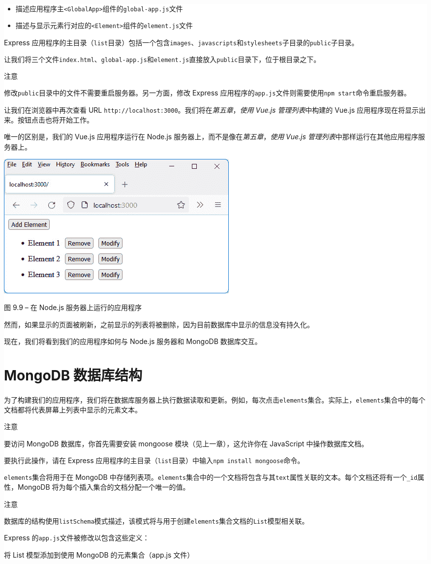 +   描述应用程序主`<GlobalApp>`组件的`global-app.js`文件

+   描述与显示元素行对应的`<Element>`组件的`element.js`文件

Express 应用程序的主目录（`list`目录）包括一个包含`images`、`javascripts`和`stylesheets`子目录的`public`子目录。

让我们将三个文件`index.html`、`global-app.js`和`element.js`直接放入`public`目录下，位于根目录之下。

注意

修改`public`目录中的文件不需要重启服务器。另一方面，修改 Express 应用程序的`app.js`文件则需要使用`npm start`命令重启服务器。

让我们在浏览器中再次查看 URL `http://localhost:3000`。我们将在*第五章*，*使用 Vue.js 管理列表*中构建的 Vue.js 应用程序现在将显示出来。按钮点击也将开始工作。

唯一的区别是，我们的 Vue.js 应用程序运行在 Node.js 服务器上，而不是像在*第五章*，*使用 Vue.js 管理列表*中那样运行在其他应用程序服务器上。

![图 9.9 – 在 Node.js 服务器上运行的应用程序](img/Figure_9.09_B17416.jpg)

图 9.9 – 在 Node.js 服务器上运行的应用程序

然而，如果显示的页面被刷新，之前显示的列表将被删除，因为目前数据库中显示的信息没有持久化。

现在，我们将看到我们的应用程序如何与 Node.js 服务器和 MongoDB 数据库交互。

# MongoDB 数据库结构

为了构建我们的应用程序，我们将在数据库服务器上执行数据读取和更新。例如，每次点击`elements`集合。实际上，`elements`集合中的每个文档都将代表屏幕上列表中显示的元素文本。

注意

要访问 MongoDB 数据库，你首先需要安装 mongoose 模块（见上一章），这允许你在 JavaScript 中操作数据库文档。

要执行此操作，请在 Express 应用程序的主目录（`list`目录）中输入`npm install mongoose`命令。

`elements`集合将用于在 MongoDB 中存储列表项。`elements`集合中的一个文档将包含与其`text`属性关联的文本。每个文档还将有一个`_id`属性，MongoDB 将为每个插入集合的文档分配一个唯一的值。

注意

数据库的结构使用`listSchema`模式描述，该模式将与用于创建`elements`集合文档的`List`模型相关联。

Express 的`app.js`文件被修改以包含这些定义：

将 List 模型添加到使用 MongoDB 的元素集合（app.js 文件）
